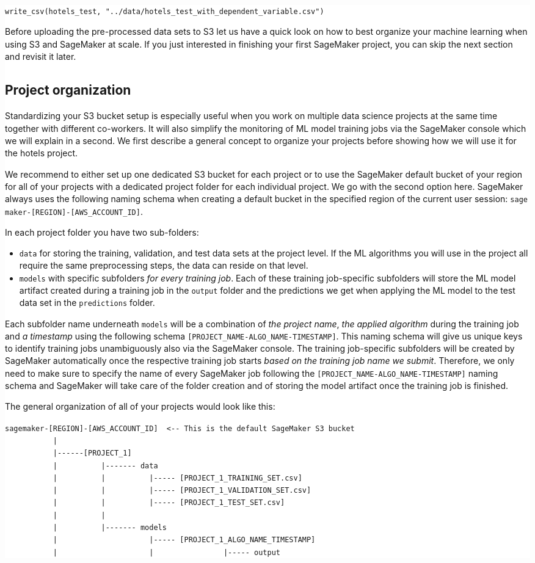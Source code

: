     write_csv(hotels_test, "../data/hotels_test_with_dependent_variable.csv")

Before uploading the pre-processed data sets to S3 let us have a quick
look on how to best organize your machine learning when using S3 and
SageMaker at scale. If you just interested in finishing your first
SageMaker project, you can skip the next section and revisit it later.

Project organization
--------------------

Standardizing your S3 bucket setup is especially useful when you work on
multiple data science projects at the same time together with different
co-workers. It will also simplify the monitoring of ML model training
jobs via the SageMaker console which we will explain in a second. We
first describe a general concept to organize your projects before
showing how we will use it for the hotels project.

We recommend to either set up one dedicated S3 bucket for each project
or to use the SageMaker default bucket of your region for all of your
projects with a dedicated project folder for each individual project. We
go with the second option here. SageMaker always uses the following
naming schema when creating a default bucket in the specified region of
the current user session: `sagemaker-[REGION]-[AWS_ACCOUNT_ID]`.

In each project folder you have two sub-folders:

-   `data` for storing the training, validation, and test data sets at
    the project level. If the ML algorithms you will use in the project
    all require the same preprocessing steps, the data can reside on
    that level.
-   `models` with specific subfolders *for every training job*. Each of
    these training job-specific subfolders will store the ML model
    artifact created during a training job in the `output` folder and
    the predictions we get when applying the ML model to the test data
    set in the `predictions` folder.

Each subfolder name underneath `models` will be a combination of *the
project name*, *the applied algorithm* during the training job and *a
timestamp* using the following schema
`[PROJECT_NAME-ALGO_NAME-TIMESTAMP]`. This naming schema will give us
unique keys to identify training jobs unambiguously also via the
SageMaker console. The training job-specific subfolders will be created
by SageMaker automatically once the respective training job starts
*based on the training job name we submit*. Therefore, we only need to
make sure to specify the name of every SageMaker job following the
`[PROJECT_NAME-ALGO_NAME-TIMESTAMP]` naming schema and SageMaker will
take care of the folder creation and of storing the model artifact once
the training job is finished.

The general organization of all of your projects would look like this:

    sagemaker-[REGION]-[AWS_ACCOUNT_ID]  <-- This is the default SageMaker S3 bucket 
               |
               |------[PROJECT_1] 
               |          |------- data                
               |          |          |----- [PROJECT_1_TRAINING_SET.csv]
               |          |          |----- [PROJECT_1_VALIDATION_SET.csv]
               |          |          |----- [PROJECT_1_TEST_SET.csv]
               |          |
               |          |------- models
               |                     |----- [PROJECT_1_ALGO_NAME_TIMESTAMP]
               |                     |                |----- output